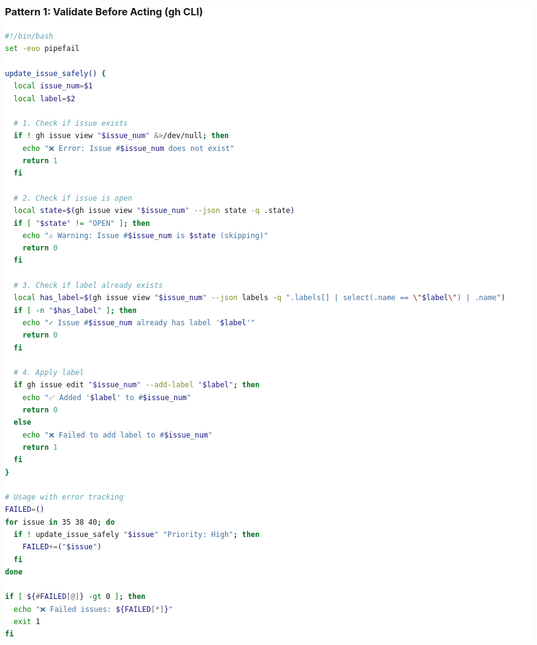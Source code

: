 ### Pattern 1: Validate Before Acting (gh CLI)

```bash
#!/bin/bash
set -euo pipefail

update_issue_safely() {
  local issue_num=$1
  local label=$2
  
  # 1. Check if issue exists
  if ! gh issue view "$issue_num" &>/dev/null; then
    echo "❌ Error: Issue #$issue_num does not exist"
    return 1
  fi
  
  # 2. Check if issue is open
  local state=$(gh issue view "$issue_num" --json state -q .state)
  if [ "$state" != "OPEN" ]; then
    echo "⚠️ Warning: Issue #$issue_num is $state (skipping)"
    return 0
  fi
  
  # 3. Check if label already exists
  local has_label=$(gh issue view "$issue_num" --json labels -q ".labels[] | select(.name == \"$label\") | .name")
  if [ -n "$has_label" ]; then
    echo "✓ Issue #$issue_num already has label '$label'"
    return 0
  fi
  
  # 4. Apply label
  if gh issue edit "$issue_num" --add-label "$label"; then
    echo "✅ Added '$label' to #$issue_num"
    return 0
  else
    echo "❌ Failed to add label to #$issue_num"
    return 1
  fi
}

# Usage with error tracking
FAILED=()
for issue in 35 38 40; do
  if ! update_issue_safely "$issue" "Priority: High"; then
    FAILED+=("$issue")
  fi
done

if [ ${#FAILED[@]} -gt 0 ]; then
  echo "❌ Failed issues: ${FAILED[*]}"
  exit 1
fi
```
